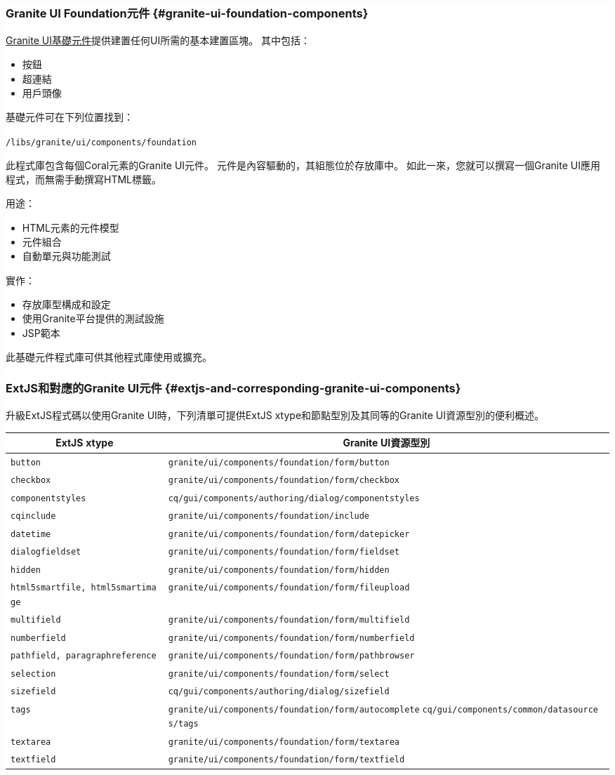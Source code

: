 ### Granite UI Foundation元件 {#granite-ui-foundation-components}

[Granite UI基礎元件](https://developer.adobe.com/experience-manager/reference-materials/6-5/granite-ui/api/jcr_root/libs/granite/ui/index.html)提供建置任何UI所需的基本建置區塊。 其中包括：

* 按鈕
* 超連結
* 用戶頭像

基礎元件可在下列位置找到：

`/libs/granite/ui/components/foundation`

此程式庫包含每個Coral元素的Granite UI元件。 元件是內容驅動的，其組態位於存放庫中。 如此一來，您就可以撰寫一個Granite UI應用程式，而無需手動撰寫HTML標籤。

用途：

* HTML元素的元件模型
* 元件組合
* 自動單元與功能測試

實作：

* 存放庫型構成和設定
* 使用Granite平台提供的測試設施
* JSP範本

此基礎元件程式庫可供其他程式庫使用或擴充。

### ExtJS和對應的Granite UI元件 {#extjs-and-corresponding-granite-ui-components}

升級ExtJS程式碼以使用Granite UI時，下列清單可提供ExtJS xtype和節點型別及其同等的Granite UI資源型別的便利概述。

| **ExtJS xtype** | **Granite UI資源型別** |
|---|---|
| `button` | `granite/ui/components/foundation/form/button` |
| `checkbox` | `granite/ui/components/foundation/form/checkbox` |
| `componentstyles` | `cq/gui/components/authoring/dialog/componentstyles` |
| `cqinclude` | `granite/ui/components/foundation/include` |
| `datetime` | `granite/ui/components/foundation/form/datepicker` |
| `dialogfieldset` | `granite/ui/components/foundation/form/fieldset` |
| `hidden` | `granite/ui/components/foundation/form/hidden` |
| `html5smartfile, html5smartimage` | `granite/ui/components/foundation/form/fileupload` |
| `multifield` | `granite/ui/components/foundation/form/multifield` |
| `numberfield` | `granite/ui/components/foundation/form/numberfield` |
| `pathfield, paragraphreference` | `granite/ui/components/foundation/form/pathbrowser` |
| `selection` | `granite/ui/components/foundation/form/select` |
| `sizefield` | `cq/gui/components/authoring/dialog/sizefield` |
| `tags` | `granite/ui/components/foundation/form/autocomplete` `cq/gui/components/common/datasources/tags` |
| `textarea` | `granite/ui/components/foundation/form/textarea` |
| `textfield` | `granite/ui/components/foundation/form/textfield` |
